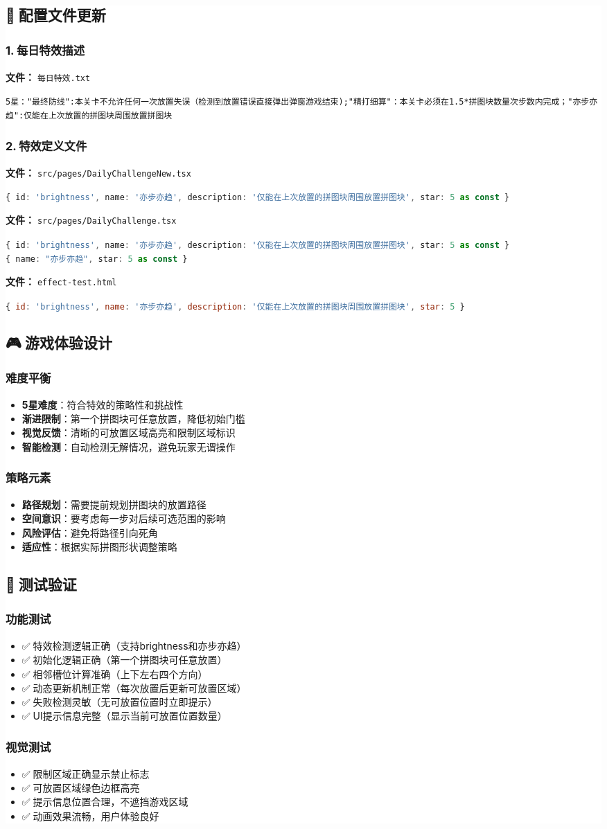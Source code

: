 ## 🔄 配置文件更新

### 1. 每日特效描述
**文件：** `每日特效.txt`
```
5星："最终防线":本关卡不允许任何一次放置失误（检测到放置错误直接弹出弹窗游戏结束);"精打细算"：本关卡必须在1.5*拼图块数量次步数内完成；"亦步亦趋":仅能在上次放置的拼图块周围放置拼图块
```

### 2. 特效定义文件
**文件：** `src/pages/DailyChallengeNew.tsx`
```typescript
{ id: 'brightness', name: '亦步亦趋', description: '仅能在上次放置的拼图块周围放置拼图块', star: 5 as const }
```

**文件：** `src/pages/DailyChallenge.tsx`
```typescript
{ id: 'brightness', name: '亦步亦趋', description: '仅能在上次放置的拼图块周围放置拼图块', star: 5 as const }
{ name: "亦步亦趋", star: 5 as const }
```

**文件：** `effect-test.html`
```javascript
{ id: 'brightness', name: '亦步亦趋', description: '仅能在上次放置的拼图块周围放置拼图块', star: 5 }
```

## 🎮 游戏体验设计

### 难度平衡
- **5星难度**：符合特效的策略性和挑战性
- **渐进限制**：第一个拼图块可任意放置，降低初始门槛
- **视觉反馈**：清晰的可放置区域高亮和限制区域标识
- **智能检测**：自动检测无解情况，避免玩家无谓操作

### 策略元素
- **路径规划**：需要提前规划拼图块的放置路径
- **空间意识**：要考虑每一步对后续可选范围的影响
- **风险评估**：避免将路径引向死角
- **适应性**：根据实际拼图形状调整策略

## 🧪 测试验证

### 功能测试
- ✅ 特效检测逻辑正确（支持brightness和亦步亦趋）
- ✅ 初始化逻辑正确（第一个拼图块可任意放置）
- ✅ 相邻槽位计算准确（上下左右四个方向）
- ✅ 动态更新机制正常（每次放置后更新可放置区域）
- ✅ 失败检测灵敏（无可放置位置时立即提示）
- ✅ UI提示信息完整（显示当前可放置位置数量）

### 视觉测试
- ✅ 限制区域正确显示禁止标志
- ✅ 可放置区域绿色边框高亮
- ✅ 提示信息位置合理，不遮挡游戏区域
- ✅ 动画效果流畅，用户体验良好
